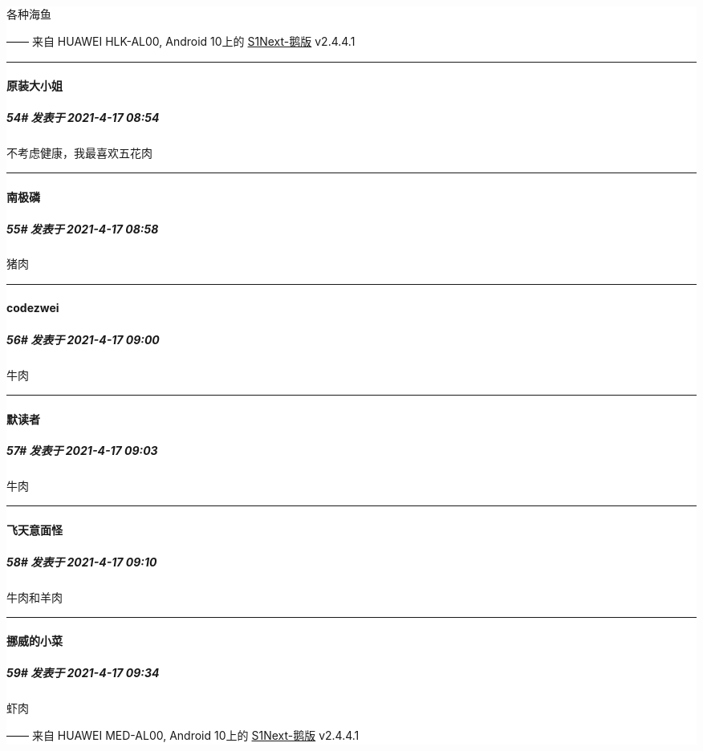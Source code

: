 各种海鱼

—— 来自 HUAWEI HLK-AL00, Android 10上的 [S1Next-鹅版](https://github.com/ykrank/S1-Next/releases) v2.4.4.1


*****

####  原装大小姐  
##### 54#       发表于 2021-4-17 08:54


不考虑健康，我最喜欢五花肉


*****

####  南极磷  
##### 55#       发表于 2021-4-17 08:58


猪肉


*****

####  codezwei  
##### 56#       发表于 2021-4-17 09:00


牛肉


*****

####  默读者  
##### 57#       发表于 2021-4-17 09:03


牛肉


*****

####  飞天意面怪  
##### 58#       发表于 2021-4-17 09:10


牛肉和羊肉


*****

####  挪威的小菜  
##### 59#       发表于 2021-4-17 09:34


虾肉

—— 来自 HUAWEI MED-AL00, Android 10上的 [S1Next-鹅版](https://github.com/ykrank/S1-Next/releases) v2.4.4.1
